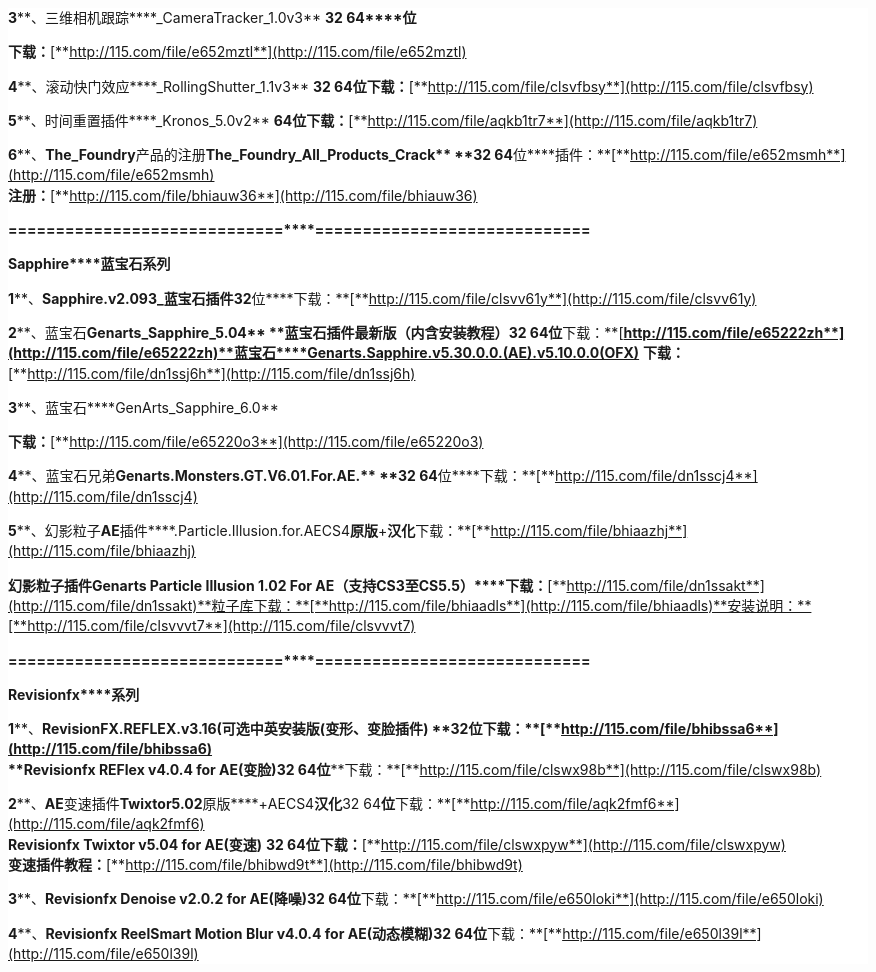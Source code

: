 **3****、三维相机跟踪****\_CameraTracker\_1.0v3** **32 64****位**

**下载：**[**http://115.com/file/e652mztl**](http://115.com/file/e652mztl)

**4****、滚动快门效应****\_RollingShutter\_1.1v3** **32 64****位****下载：**[**http://115.com/file/clsvfbsy**](http://115.com/file/clsvfbsy)

**5****、时间重置插件****\_Kronos\_5.0v2** **64****位****下载：**[**http://115.com/file/aqkb1tr7**](http://115.com/file/aqkb1tr7)

**6****、****The\_Foundry****产品的注册****The\_Foundry\_All\_Products\_Crack** **32 64****位****插件：**[**http://115.com/file/e652msmh**](http://115.com/file/e652msmh)  
**注册：**[**http://115.com/file/bhiauw36**](http://115.com/file/bhiauw36)

**=============================****=============================**

**Sapphire****蓝宝石系列**

**1****、****Sapphire.v2.093\_****蓝宝石插件****32****位****下载：**[**http://115.com/file/clsvv61y**](http://115.com/file/clsvv61y)

**2****、蓝宝石****Genarts\_Sapphire\_5.04** **蓝宝石插件最新版（内含安装教程）****32 64****位****下载：**[**http://115.com/file/e65222zh**](http://115.com/file/e65222zh)**蓝宝石****Genarts.Sapphire.v5.30.0.0.(AE).v5.10.0.0(OFX)** **下载：**[**http://115.com/file/dn1ssj6h**](http://115.com/file/dn1ssj6h)

**3****、蓝宝石****GenArts\_Sapphire\_6.0**

**下载：**[**http://115.com/file/e65220o3**](http://115.com/file/e65220o3)

**4****、蓝宝石兄弟****Genarts.Monsters.GT.V6.01.For.AE.** **32 64****位****下载：**[**http://115.com/file/dn1sscj4**](http://115.com/file/dn1sscj4)

**5****、幻影粒子****AE****插件****.Particle.Illusion.for.AECS4****原版****+****汉化****下载：**[**http://115.com/file/bhiaazhj**](http://115.com/file/bhiaazhj)

**幻影粒子插件****Genarts Particle Illusion 1.02 For AE****（支持****CS3****至****CS5.5****）****下载：**[**http://115.com/file/dn1ssakt**](http://115.com/file/dn1ssakt)**粒子库下载：**[**http://115.com/file/bhiaadls**](http://115.com/file/bhiaadls)**安装说明：**[**http://115.com/file/clsvvvt7**](http://115.com/file/clsvvvt7)

**=============================****=============================**

**Revisionfx****系列**

**1****、****RevisionFX.REFLEX.v3.16(****可选中英安装版****(****变形、变脸插件****)** **32****位****下载：**[**http://115.com/file/bhibssa6**](http://115.com/file/bhibssa6)  
**Revisionfx REFlex v4.0.4 for AE(****变脸****)****32 64****位****下载：**[**http://115.com/file/clswx98b**](http://115.com/file/clswx98b)

**2****、****AE****变速插件****Twixtor5.02****原版****+AECS4****汉化****32 64****位****下载：**[**http://115.com/file/aqk2fmf6**](http://115.com/file/aqk2fmf6)  
**Revisionfx Twixtor v5.04 for AE(****变速****)** **32 64****位****下载：**[**http://115.com/file/clswxpyw**](http://115.com/file/clswxpyw)  
**变速插件教程：**[**http://115.com/file/bhibwd9t**](http://115.com/file/bhibwd9t)

**3****、****Revisionfx Denoise v2.0.2 for AE(****降噪****)****32 64****位****下载：**[**http://115.com/file/e650loki**](http://115.com/file/e650loki)

**4****、****Revisionfx ReelSmart Motion Blur v4.0.4 for AE(****动态模糊****)****32 64****位****下载：**[**http://115.com/file/e650l39l**](http://115.com/file/e650l39l)
